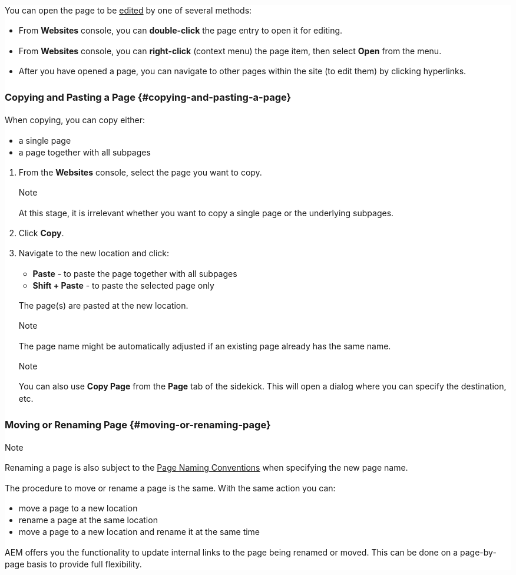 You can open the page to be [edited](../../../sites/classic-ui-authoring/using/classic-page-author-edit-content.md#editing-a-component-content-and-properties) by one of several methods:

* From **Websites** console, you can **double-click** the page entry to open it for editing.

* From **Websites** console, you can **right-click** (context menu) the page item, then select **Open** from the menu.  

* After you have opened a page, you can navigate to other pages within the site (to edit them) by clicking hyperlinks.

### Copying and Pasting a Page {#copying-and-pasting-a-page}

When copying, you can copy either:

* a single page
* a page together with all subpages

1. From the **Websites** console, select the page you want to copy.

   >[!NOTE]
   >
   >At this stage, it is irrelevant whether you want to copy a single page or the underlying subpages.

1. Click **Copy**.  

1. Navigate to the new location and click:

    * **Paste** - to paste the page together with all subpages
    * **Shift + Paste** - to paste the selected page only

   The page(s) are pasted at the new location.

   >[!NOTE]
   >
   >The page name might be automatically adjusted if an existing page already has the same name.

   >[!NOTE]
   >
   >You can also use **Copy Page** from the **Page** tab of the sidekick. This will open a dialog where you can specify the destination, etc.

### Moving or Renaming Page {#moving-or-renaming-page}

>[!NOTE]
>
>Renaming a page is also subject to the [Page Naming Conventions](#page-naming-conventions) when specifying the new page name.

The procedure to move or rename a page is the same. With the same action you can:

* move a page to a new location   
* rename a page at the same location
* move a page to a new location and rename it at the same time

AEM offers you the functionality to update internal links to the page being renamed or moved. This can be done on a page-by-page basis to provide full flexibility.
